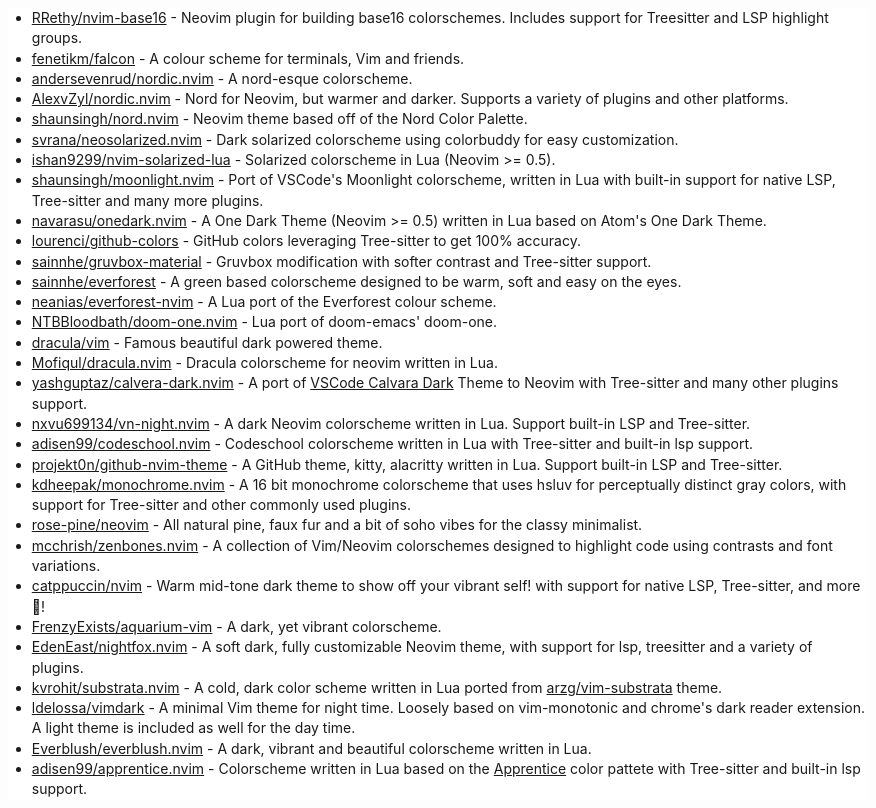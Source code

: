 - [RRethy/nvim-base16](https://github.com/RRethy/nvim-base16) - Neovim plugin for building base16 colorschemes. Includes support for Treesitter and LSP highlight groups.
- [fenetikm/falcon](https://github.com/fenetikm/falcon) - A colour scheme for terminals, Vim and friends.
- [andersevenrud/nordic.nvim](https://github.com/andersevenrud/nordic.nvim) - A nord-esque colorscheme.
- [AlexvZyl/nordic.nvim](https://github.com/AlexvZyl/nordic.nvim) - Nord for Neovim, but warmer and darker. Supports a variety of plugins and other platforms.
- [shaunsingh/nord.nvim](https://github.com/shaunsingh/nord.nvim) - Neovim theme based off of the Nord Color Palette.
- [svrana/neosolarized.nvim](https://github.com/svrana/neosolarized.nvim) - Dark solarized colorscheme using colorbuddy for easy customization.
- [ishan9299/nvim-solarized-lua](https://github.com/ishan9299/nvim-solarized-lua) - Solarized colorscheme in Lua (Neovim >= 0.5).
- [shaunsingh/moonlight.nvim](https://github.com/shaunsingh/moonlight.nvim) - Port of VSCode's Moonlight colorscheme, written in Lua with built-in support for native LSP, Tree-sitter and many more plugins.
- [navarasu/onedark.nvim](https://github.com/navarasu/onedark.nvim) - A One Dark Theme (Neovim >= 0.5) written in Lua based on Atom's One Dark Theme.
- [lourenci/github-colors](https://github.com/lourenci/github-colors) - GitHub colors leveraging Tree-sitter to get 100% accuracy.
- [sainnhe/gruvbox-material](https://github.com/sainnhe/gruvbox-material) - Gruvbox modification with softer contrast and Tree-sitter support.
- [sainnhe/everforest](https://github.com/sainnhe/everforest) - A green based colorscheme designed to be warm, soft and easy on the eyes.
- [neanias/everforest-nvim](https://github.com/neanias/everforest-nvim) - A Lua port of the Everforest colour scheme.
- [NTBBloodbath/doom-one.nvim](https://github.com/NTBBloodbath/doom-one.nvim) - Lua port of doom-emacs' doom-one.
- [dracula/vim](https://github.com/dracula/vim) - Famous beautiful dark powered theme.
- [Mofiqul/dracula.nvim](https://github.com/Mofiqul/dracula.nvim) - Dracula colorscheme for neovim written in Lua.
- [yashguptaz/calvera-dark.nvim](https://github.com/yashguptaz/calvera-dark.nvim) - A port of [VSCode Calvara Dark](https://github.com/saurabhdaware/vscode-calvera-dark) Theme to Neovim with Tree-sitter and many other plugins support.
- [nxvu699134/vn-night.nvim](https://github.com/nxvu699134/vn-night.nvim) - A dark Neovim colorscheme written in Lua. Support built-in LSP and Tree-sitter.
- [adisen99/codeschool.nvim](https://github.com/adisen99/codeschool.nvim) - Codeschool colorscheme written in Lua with Tree-sitter and built-in lsp support.
- [projekt0n/github-nvim-theme](https://github.com/projekt0n/github-nvim-theme) - A GitHub theme, kitty, alacritty written in Lua. Support built-in LSP and Tree-sitter.
- [kdheepak/monochrome.nvim](https://github.com/kdheepak/monochrome.nvim) - A 16 bit monochrome colorscheme that uses hsluv for perceptually distinct gray colors, with support for Tree-sitter and other commonly used plugins.
- [rose-pine/neovim](https://github.com/rose-pine/neovim) - All natural pine, faux fur and a bit of soho vibes for the classy minimalist.
- [mcchrish/zenbones.nvim](https://github.com/mcchrish/zenbones.nvim) - A collection of Vim/Neovim colorschemes designed to highlight code using contrasts and font variations.
- [catppuccin/nvim](https://github.com/catppuccin/nvim) - Warm mid-tone dark theme to show off your vibrant self! with support for native LSP, Tree-sitter, and more 🍨!
- [FrenzyExists/aquarium-vim](https://github.com/FrenzyExists/aquarium-vim) - A dark, yet vibrant colorscheme.
- [EdenEast/nightfox.nvim](https://github.com/EdenEast/nightfox.nvim) - A soft dark, fully customizable Neovim theme, with support for lsp, treesitter and a variety of plugins.
- [kvrohit/substrata.nvim](https://github.com/kvrohit/substrata.nvim) - A cold, dark color scheme written in Lua ported from [arzg/vim-substrata](https://github.com/arzg/vim-substrata) theme.
- [ldelossa/vimdark](https://github.com/ldelossa/vimdark) - A minimal Vim theme for night time. Loosely based on vim-monotonic and chrome's dark reader extension. A light theme is included as well for the day time.
- [Everblush/everblush.nvim](https://github.com/Everblush/everblush.nvim) - A dark, vibrant and beautiful colorscheme written in Lua.
- [adisen99/apprentice.nvim](https://github.com/adisen99/apprentice.nvim) - Colorscheme written in Lua based on the [Apprentice](https://github.com/romainl/Apprentice) color pattete with Tree-sitter and built-in lsp support.